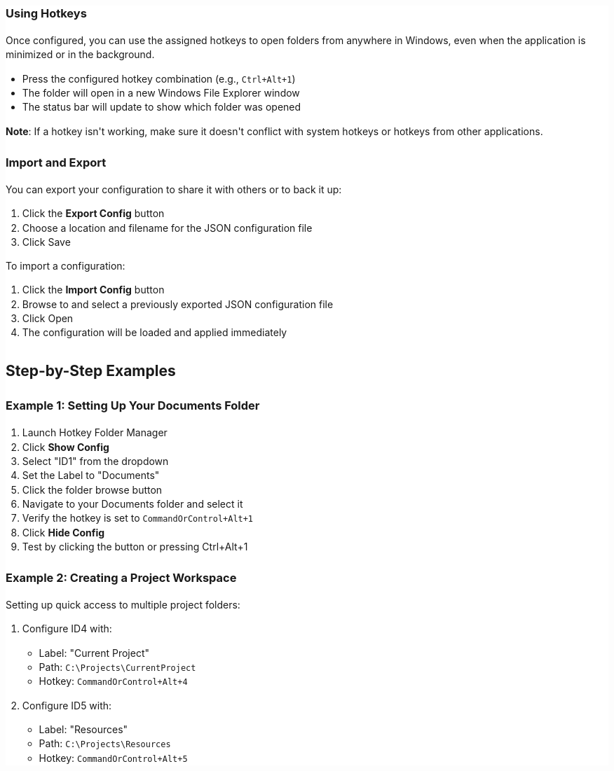 ### Using Hotkeys

Once configured, you can use the assigned hotkeys to open folders from anywhere in Windows, even when the application is minimized or in the background.

- Press the configured hotkey combination (e.g., `Ctrl+Alt+1`)
- The folder will open in a new Windows File Explorer window
- The status bar will update to show which folder was opened

**Note**: If a hotkey isn't working, make sure it doesn't conflict with system hotkeys or hotkeys from other applications.

### Import and Export

You can export your configuration to share it with others or to back it up:

1. Click the **Export Config** button
2. Choose a location and filename for the JSON configuration file
3. Click Save

To import a configuration:

1. Click the **Import Config** button
2. Browse to and select a previously exported JSON configuration file
3. Click Open
4. The configuration will be loaded and applied immediately

## Step-by-Step Examples

### Example 1: Setting Up Your Documents Folder

1. Launch Hotkey Folder Manager
2. Click **Show Config**
3. Select "ID1" from the dropdown
4. Set the Label to "Documents"
5. Click the folder browse button
6. Navigate to your Documents folder and select it
7. Verify the hotkey is set to `CommandOrControl+Alt+1`
8. Click **Hide Config**
9. Test by clicking the button or pressing Ctrl+Alt+1

### Example 2: Creating a Project Workspace

Setting up quick access to multiple project folders:

1. Configure ID4 with:
   - Label: "Current Project"
   - Path: `C:\Projects\CurrentProject`
   - Hotkey: `CommandOrControl+Alt+4`

2. Configure ID5 with:
   - Label: "Resources"
   - Path: `C:\Projects\Resources`
   - Hotkey: `CommandOrControl+Alt+5`
